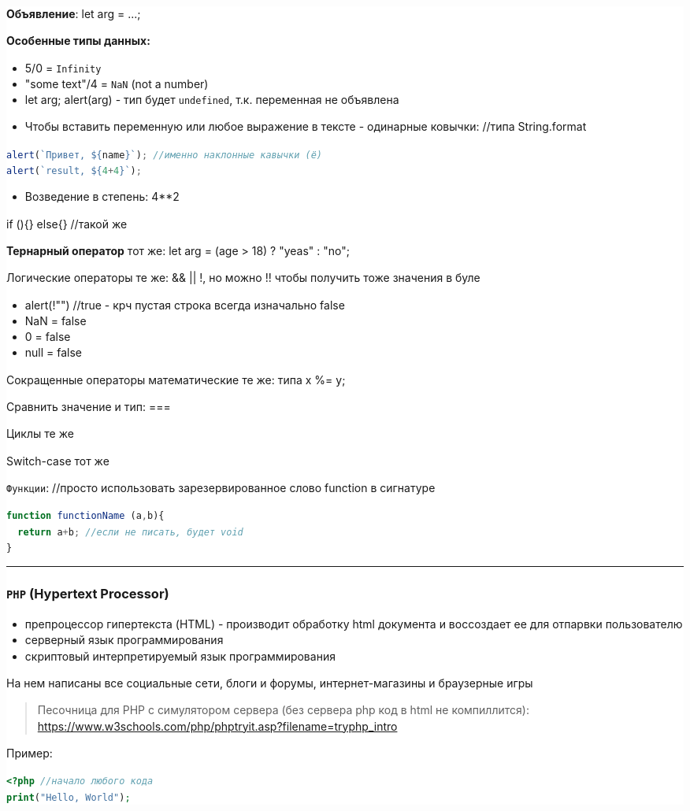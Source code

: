 **Объявление**: let arg = ...;

**Особенные типы данных:**  
- 5/0 = `Infinity`  
- "some text"/4 = `NaN` (not a number)
- let arg; alert(arg) - тип будет `undefined`, т.к. переменная не объявлена

* Чтобы вставить переменную или любое выражение в тексте - одинарные ковычки: //типа String.format  
```js
alert(`Привет, ${name}`); //именно наклонные кавычки (ё)
alert(`result, ${4+4}`);
```

* Возведение в степень: 4**2

if (){} else{} //такой же

**Тернарный оператор** тот же:
let arg = (age > 18) ? "yeas" : "no";

Логические операторы те же: && || !, но можно !! чтобы получить тоже значения в буле  
  * alert(!"") //true - крч пустая строка всегда изначально false 
  * NaN = false
  * 0 = false
  * null = false
  
Сокращенные операторы математические те же: типа x %= y;

Сравнить значение и тип: ===

Циклы те же  

Switch-case тот же  

`Функции`: //просто использовать зарезервированное слово function в сигнатуре  
```js
function functionName (a,b){
  return a+b; //если не писать, будет void
}
```

---

### `PHP` (Hypertext Processor)

* препроцессор гипертекста (HTML) - производит обработку html документа и воссоздает ее для отпарвки пользователю
* серверный язык программирования
* скриптовый интерпретируемый язык
программирования

На нем написаны все социальные сети, блоги и форумы, интернет-магазины и браузерные игры

> Песочница для PHP с симулятором сервера (без сервера php код в html не компиллится): https://www.w3schools.com/php/phptryit.asp?filename=tryphp_intro

Пример:
```php
<?php //начало любого кода
print("Hello, World");
```
